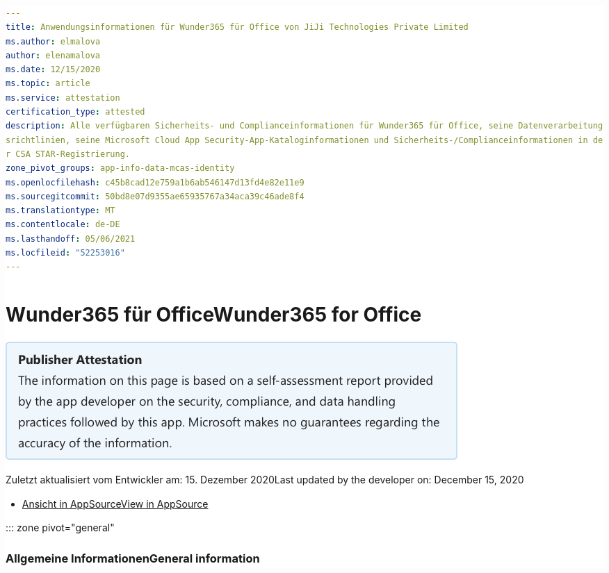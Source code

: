 ```yaml
---
title: Anwendungsinformationen für Wunder365 für Office von JiJi Technologies Private Limited
ms.author: elmalova
author: elenamalova
ms.date: 12/15/2020
ms.topic: article
ms.service: attestation
certification_type: attested
description: Alle verfügbaren Sicherheits- und Complianceinformationen für Wunder365 für Office, seine Datenverarbeitungsrichtlinien, seine Microsoft Cloud App Security-App-Kataloginformationen und Sicherheits-/Complianceinformationen in der CSA STAR-Registrierung.
zone_pivot_groups: app-info-data-mcas-identity
ms.openlocfilehash: c45b8cad12e759a1b6ab546147d13fd4e82e11e9
ms.sourcegitcommit: 50bd8e07d9355ae65935767a34aca39c46ade8f4
ms.translationtype: MT
ms.contentlocale: de-DE
ms.lasthandoff: 05/06/2021
ms.locfileid: "52253016"
---
```

# <a name="wunder365-for-office"></a><span data-ttu-id="3fcc4-103">Wunder365 für Office</span><span class="sxs-lookup"><span data-stu-id="3fcc4-103">Wunder365 for Office</span></span>

<p></p>
<img alt="Publisher Attestation: The information on this page is based on a self-assessment report provided by the app developer on the security, compliance, and data handling practices followed by this app. Microsoft makes no guarantees regarding the accuracy of the information." src="../media/attested.png" width="650" />
<p><span data-ttu-id="3fcc4-104">Zuletzt aktualisiert vom Entwickler am: 15. Dezember 2020</span><span class="sxs-lookup"><span data-stu-id="3fcc4-104">Last updated by the developer on: December 15, 2020</span></span></p>

* <span data-ttu-id="3fcc4-105"><a href="https://appsource.microsoft.com/product/office/WA200001529" target="_blank">Ansicht in AppSource</a></span><span class="sxs-lookup"><span data-stu-id="3fcc4-105"><a href="https://appsource.microsoft.com/product/office/WA200001529" target="_blank">View in AppSource</a></span></span>

::: zone pivot="general"

### <a name="general-information"></a><span data-ttu-id="3fcc4-106">Allgemeine Informationen</span><span class="sxs-lookup"><span data-stu-id="3fcc4-106">General information</span></span>
